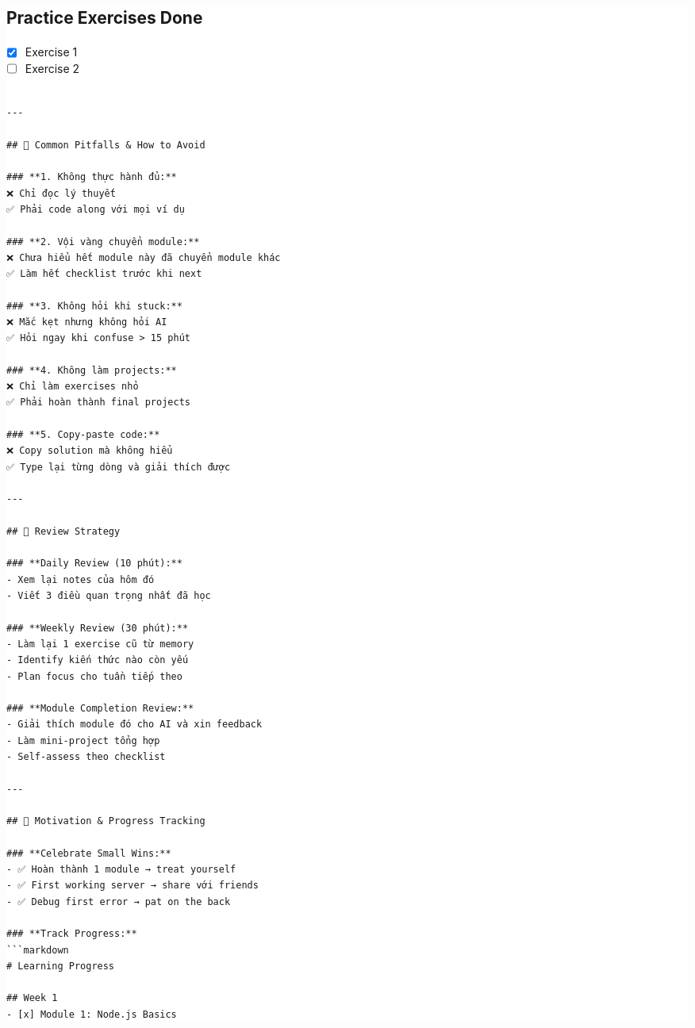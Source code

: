 ## Practice Exercises Done

- [x] Exercise 1
- [ ] Exercise 2

````

---

## 🚨 Common Pitfalls & How to Avoid

### **1. Không thực hành đủ:**
❌ Chỉ đọc lý thuyết
✅ Phải code along với mọi ví dụ

### **2. Vội vàng chuyển module:**
❌ Chưa hiểu hết module này đã chuyển module khác
✅ Làm hết checklist trước khi next

### **3. Không hỏi khi stuck:**
❌ Mắc kẹt nhưng không hỏi AI
✅ Hỏi ngay khi confuse > 15 phút

### **4. Không làm projects:**
❌ Chỉ làm exercises nhỏ
✅ Phải hoàn thành final projects

### **5. Copy-paste code:**
❌ Copy solution mà không hiểu
✅ Type lại từng dòng và giải thích được

---

## 🔄 Review Strategy

### **Daily Review (10 phút):**
- Xem lại notes của hôm đó
- Viết 3 điều quan trọng nhất đã học

### **Weekly Review (30 phút):**
- Làm lại 1 exercise cũ từ memory
- Identify kiến thức nào còn yếu
- Plan focus cho tuần tiếp theo

### **Module Completion Review:**
- Giải thích module đó cho AI và xin feedback
- Làm mini-project tổng hợp
- Self-assess theo checklist

---

## 🎉 Motivation & Progress Tracking

### **Celebrate Small Wins:**
- ✅ Hoàn thành 1 module → treat yourself
- ✅ First working server → share với friends
- ✅ Debug first error → pat on the back

### **Track Progress:**
```markdown
# Learning Progress

## Week 1
- [x] Module 1: Node.js Basics
````